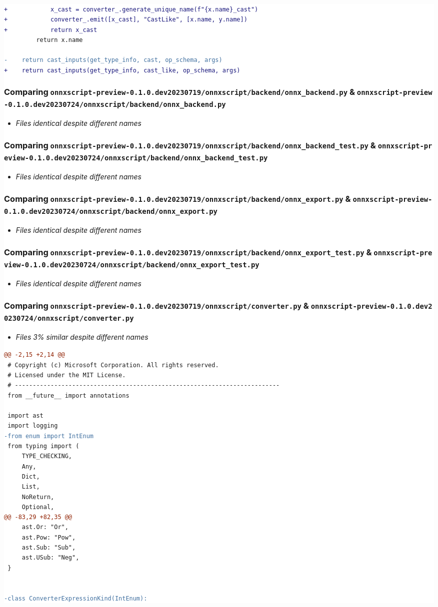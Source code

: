 ```diff
+            x_cast = converter_.generate_unique_name(f"{x.name}_cast")
+            converter_.emit([x_cast], "CastLike", [x.name, y.name])
+            return x_cast
         return x.name
 
-    return cast_inputs(get_type_info, cast, op_schema, args)
+    return cast_inputs(get_type_info, cast_like, op_schema, args)
```

### Comparing `onnxscript-preview-0.1.0.dev20230719/onnxscript/backend/onnx_backend.py` & `onnxscript-preview-0.1.0.dev20230724/onnxscript/backend/onnx_backend.py`

 * *Files identical despite different names*

### Comparing `onnxscript-preview-0.1.0.dev20230719/onnxscript/backend/onnx_backend_test.py` & `onnxscript-preview-0.1.0.dev20230724/onnxscript/backend/onnx_backend_test.py`

 * *Files identical despite different names*

### Comparing `onnxscript-preview-0.1.0.dev20230719/onnxscript/backend/onnx_export.py` & `onnxscript-preview-0.1.0.dev20230724/onnxscript/backend/onnx_export.py`

 * *Files identical despite different names*

### Comparing `onnxscript-preview-0.1.0.dev20230719/onnxscript/backend/onnx_export_test.py` & `onnxscript-preview-0.1.0.dev20230724/onnxscript/backend/onnx_export_test.py`

 * *Files identical despite different names*

### Comparing `onnxscript-preview-0.1.0.dev20230719/onnxscript/converter.py` & `onnxscript-preview-0.1.0.dev20230724/onnxscript/converter.py`

 * *Files 3% similar despite different names*

```diff
@@ -2,15 +2,14 @@
 # Copyright (c) Microsoft Corporation. All rights reserved.
 # Licensed under the MIT License.
 # --------------------------------------------------------------------------
 from __future__ import annotations
 
 import ast
 import logging
-from enum import IntEnum
 from typing import (
     TYPE_CHECKING,
     Any,
     Dict,
     List,
     NoReturn,
     Optional,
@@ -83,29 +82,35 @@
     ast.Or: "Or",
     ast.Pow: "Pow",
     ast.Sub: "Sub",
     ast.USub: "Neg",
 }
 
 
-class ConverterExpressionKind(IntEnum):
```